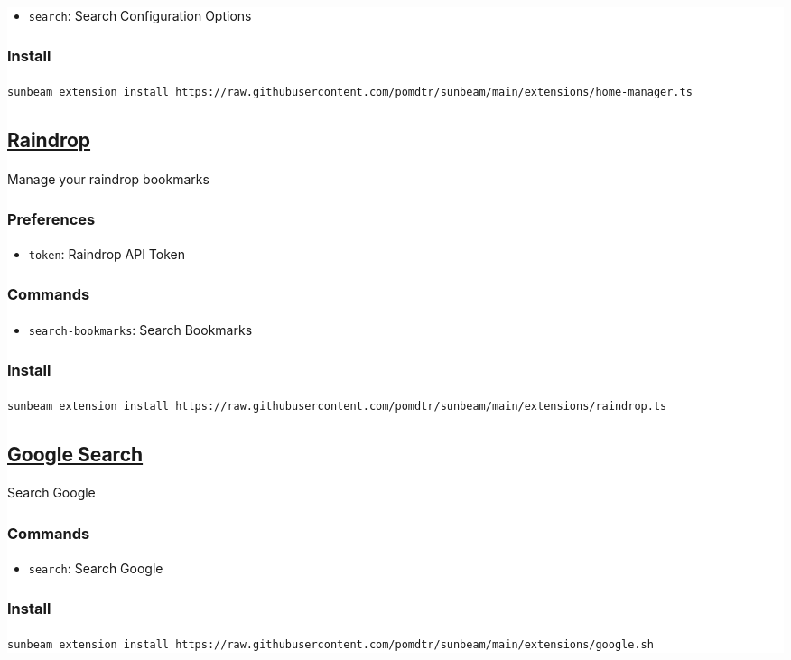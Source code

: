 - `search`: Search Configuration Options

### Install

```
sunbeam extension install https://raw.githubusercontent.com/pomdtr/sunbeam/main/extensions/home-manager.ts
```

## [Raindrop](https://github.com/pomdtr/sunbeam/tree/main/extensions/raindrop.ts)

Manage your raindrop bookmarks

### Preferences

- `token`: Raindrop API Token

### Commands

- `search-bookmarks`: Search Bookmarks

### Install

```
sunbeam extension install https://raw.githubusercontent.com/pomdtr/sunbeam/main/extensions/raindrop.ts
```

## [Google Search](https://github.com/pomdtr/sunbeam/tree/main/extensions/google.sh)

Search Google

### Commands

- `search`: Search Google

### Install

```
sunbeam extension install https://raw.githubusercontent.com/pomdtr/sunbeam/main/extensions/google.sh
```